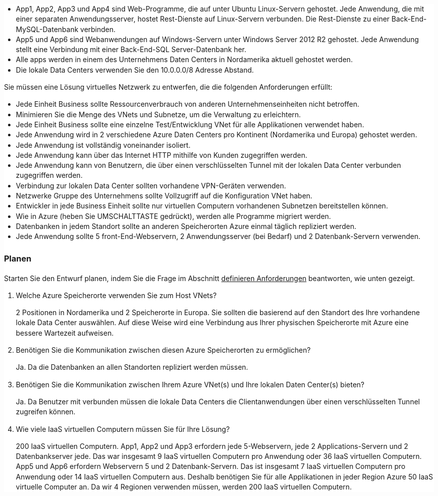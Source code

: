 - App1, App2, App3 und App4 sind Web-Programme, die auf unter Ubuntu Linux-Servern gehostet. Jede Anwendung, die mit einer separaten Anwendungsserver, hostet Rest-Dienste auf Linux-Servern verbunden. Die Rest-Dienste zu einer Back-End-MySQL-Datenbank verbinden.
- App5 und App6 sind Webanwendungen auf Windows-Servern unter Windows Server 2012 R2 gehostet. Jede Anwendung stellt eine Verbindung mit einer Back-End-SQL Server-Datenbank her.
- Alle apps werden in einem des Unternehmens Daten Centers in Nordamerika aktuell gehostet werden.
- Die lokale Data Centers verwenden Sie den 10.0.0.0/8 Adresse Abstand.

Sie müssen eine Lösung virtuelles Netzwerk zu entwerfen, die die folgenden Anforderungen erfüllt:

- Jede Einheit Business sollte Ressourcenverbrauch von anderen Unternehmenseinheiten nicht betroffen.
- Minimieren Sie die Menge des VNets und Subnetze, um die Verwaltung zu erleichtern.
- Jede Einheit Business sollte eine einzelne Test/Entwicklung VNet für alle Applikationen verwendet haben.
- Jede Anwendung wird in 2 verschiedene Azure Daten Centers pro Kontinent (Nordamerika und Europa) gehostet werden.
- Jede Anwendung ist vollständig voneinander isoliert.
- Jede Anwendung kann über das Internet HTTP mithilfe von Kunden zugegriffen werden.
- Jede Anwendung kann von Benutzern, die über einen verschlüsselten Tunnel mit der lokalen Data Center verbunden zugegriffen werden.
- Verbindung zur lokalen Data Center sollten vorhandene VPN-Geräten verwenden.
- Netzwerke Gruppe des Unternehmens sollte Vollzugriff auf die Konfiguration VNet haben.
- Entwickler in jede Business Einheit sollte nur virtuellen Computern vorhandenen Subnetzen bereitstellen können.
- Wie in Azure (heben Sie UMSCHALTTASTE gedrückt), werden alle Programme migriert werden.
- Datenbanken in jedem Standort sollte an anderen Speicherorten Azure einmal täglich repliziert werden.
- Jede Anwendung sollte 5 front-End-Webservern, 2 Anwendungsserver (bei Bedarf) und 2 Datenbank-Servern verwenden.

### <a name="plan"></a>Planen

Starten Sie den Entwurf planen, indem Sie die Frage im Abschnitt [definieren Anforderungen](#Define-requirements) beantworten, wie unten gezeigt.

1. Welche Azure Speicherorte verwenden Sie zum Host VNets?

    2 Positionen in Nordamerika und 2 Speicherorte in Europa. Sie sollten die basierend auf den Standort des Ihre vorhandene lokale Data Center auswählen. Auf diese Weise wird eine Verbindung aus Ihrer physischen Speicherorte mit Azure eine bessere Wartezeit aufweisen.

2. Benötigen Sie die Kommunikation zwischen diesen Azure Speicherorten zu ermöglichen?

    Ja. Da die Datenbanken an allen Standorten repliziert werden müssen.

3. Benötigen Sie die Kommunikation zwischen Ihrem Azure VNet(s) und Ihre lokalen Daten Center(s) bieten?

    Ja. Da Benutzer mit verbunden müssen die lokale Data Centers die Clientanwendungen über einen verschlüsselten Tunnel zugreifen können.
 
4. Wie viele IaaS virtuellen Computern müssen Sie für Ihre Lösung?

    200 IaaS virtuellen Computern. App1, App2 und App3 erfordern jede 5-Webservern, jede 2 Applications-Servern und 2 Datenbankserver jede. Das war insgesamt 9 IaaS virtuellen Computern pro Anwendung oder 36 IaaS virtuellen Computern. App5 und App6 erfordern Webservern 5 und 2 Datenbank-Servern. Das ist insgesamt 7 IaaS virtuellen Computern pro Anwendung oder 14 IaaS virtuellen Computern aus. Deshalb benötigen Sie für alle Applikationen in jeder Region Azure 50 IaaS virtuelle Computer an. Da wir 4 Regionen verwenden müssen, werden 200 IaaS virtuellen Computern.
